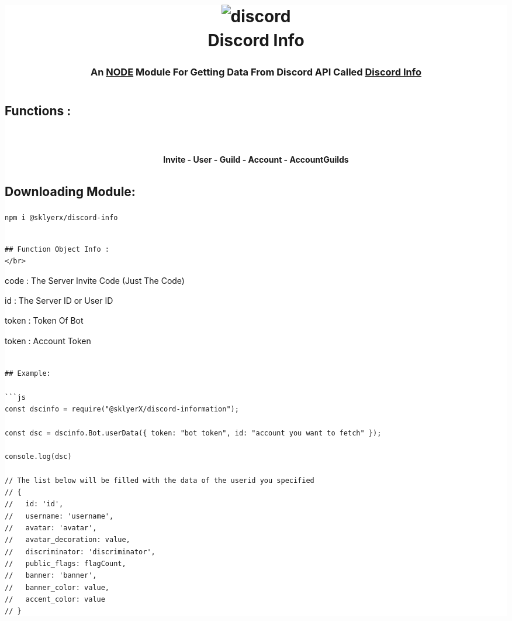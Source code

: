 <h1 align="center">
  <img src="https://camo.githubusercontent.com/c4c5558841078fe1aa727e087e4430e9b742ec74c92a9857228e319c3710b896/68747470733a2f2f646973636f72642e636f6d2f6173736574732f66663431623632386134376566333134313136346266656462303466623232302e706e67" width="224px" alt="discord"/>
<br/>
Discord Info
</h1>
<h3 align="center">An <a href="https://nodejs.org/">NODE</a> Module For Getting Data From Discord API
  Called <a href="https://www.npmjs.com/package/discord-information">Discord Info</a></h3>

# 
## Functions :
</br>
<h4 align="center">
    Invite  - User - Guild - Account - AccountGuilds
</h4>

## Downloading Module:

```sh
npm i @sklyerx/discord-info
```
```

## Function Object Info :
</br>

```
code : The Server Invite Code (Just The Code)

```
```
id : The Server ID or User ID
```

```
token : Token Of Bot
```

```
token : Account Token
```

## Example:

```js
const dscinfo = require("@sklyerX/discord-information");

const dsc = dscinfo.Bot.userData({ token: "bot token", id: "account you want to fetch" });

console.log(dsc)

// The list below will be filled with the data of the userid you specified
// {
//   id: 'id',
//   username: 'username',
//   avatar: 'avatar',
//   avatar_decoration: value,
//   discriminator: 'discriminator',
//   public_flags: flagCount,
//   banner: 'banner',
//   banner_color: value,
//   accent_color: value
// }

```